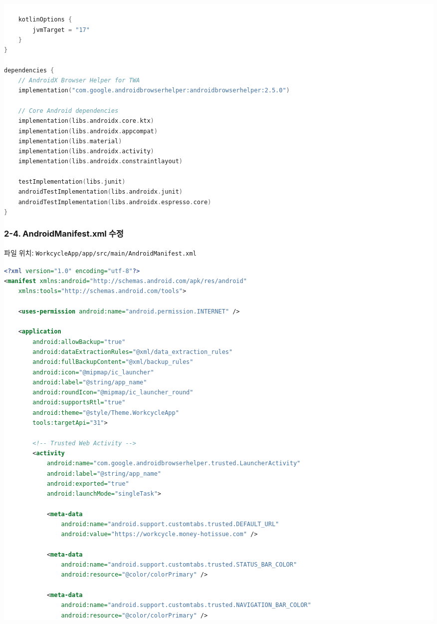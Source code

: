 ```kotlin

    kotlinOptions {
        jvmTarget = "17"
    }
}

dependencies {
    // AndroidX Browser Helper for TWA
    implementation("com.google.androidbrowserhelper:androidbrowserhelper:2.5.0")

    // Core Android dependencies
    implementation(libs.androidx.core.ktx)
    implementation(libs.androidx.appcompat)
    implementation(libs.material)
    implementation(libs.androidx.activity)
    implementation(libs.androidx.constraintlayout)

    testImplementation(libs.junit)
    androidTestImplementation(libs.androidx.junit)
    androidTestImplementation(libs.androidx.espresso.core)
}
```

### 2-4. AndroidManifest.xml 수정

파일 위치: `WorkcycleApp/app/src/main/AndroidManifest.xml`

```xml
<?xml version="1.0" encoding="utf-8"?>
<manifest xmlns:android="http://schemas.android.com/apk/res/android"
    xmlns:tools="http://schemas.android.com/tools">

    <uses-permission android:name="android.permission.INTERNET" />

    <application
        android:allowBackup="true"
        android:dataExtractionRules="@xml/data_extraction_rules"
        android:fullBackupContent="@xml/backup_rules"
        android:icon="@mipmap/ic_launcher"
        android:label="@string/app_name"
        android:roundIcon="@mipmap/ic_launcher_round"
        android:supportsRtl="true"
        android:theme="@style/Theme.WorkcycleApp"
        tools:targetApi="31">

        <!-- Trusted Web Activity -->
        <activity
            android:name="com.google.androidbrowserhelper.trusted.LauncherActivity"
            android:label="@string/app_name"
            android:exported="true"
            android:launchMode="singleTask">

            <meta-data
                android:name="android.support.customtabs.trusted.DEFAULT_URL"
                android:value="https://workcycle.money-hotissue.com" />

            <meta-data
                android:name="android.support.customtabs.trusted.STATUS_BAR_COLOR"
                android:resource="@color/colorPrimary" />

            <meta-data
                android:name="android.support.customtabs.trusted.NAVIGATION_BAR_COLOR"
                android:resource="@color/colorPrimary" />

```